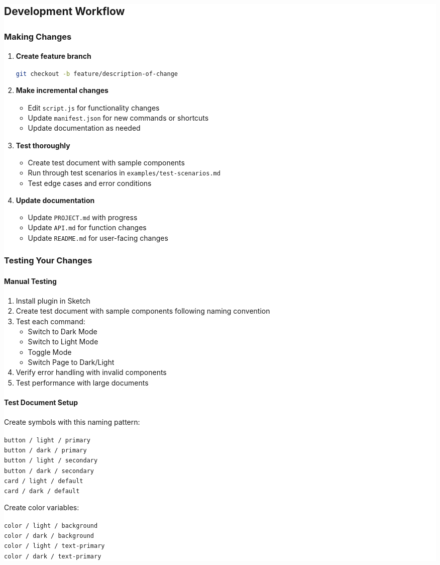 ## Development Workflow

### Making Changes

1. **Create feature branch**
   ```bash
   git checkout -b feature/description-of-change
   ```

2. **Make incremental changes**
   - Edit `script.js` for functionality changes
   - Update `manifest.json` for new commands or shortcuts
   - Update documentation as needed

3. **Test thoroughly**
   - Create test document with sample components
   - Run through test scenarios in `examples/test-scenarios.md`
   - Test edge cases and error conditions

4. **Update documentation**
   - Update `PROJECT.md` with progress
   - Update `API.md` for function changes
   - Update `README.md` for user-facing changes

### Testing Your Changes

#### Manual Testing
1. Install plugin in Sketch
2. Create test document with sample components following naming convention
3. Test each command:
   - Switch to Dark Mode
   - Switch to Light Mode
   - Toggle Mode
   - Switch Page to Dark/Light
4. Verify error handling with invalid components
5. Test performance with large documents

#### Test Document Setup
Create symbols with this naming pattern:
```
button / light / primary
button / dark / primary
button / light / secondary
button / dark / secondary
card / light / default
card / dark / default
```

Create color variables:
```
color / light / background
color / dark / background
color / light / text-primary
color / dark / text-primary
```
